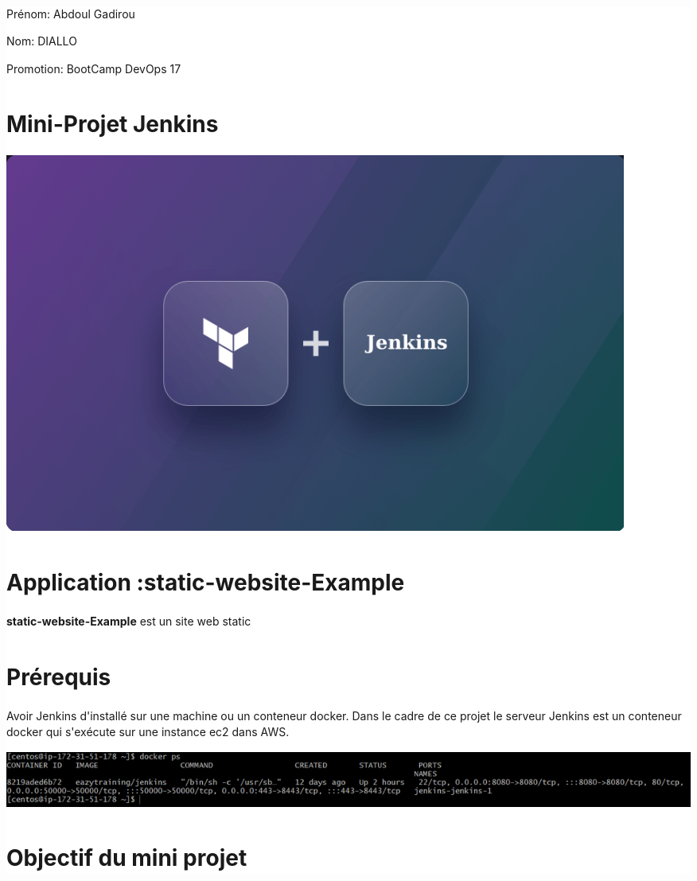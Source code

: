 Prénom: Abdoul Gadirou

Nom: DIALLO

Promotion: BootCamp DevOps 17

# Mini-Projet Jenkins

![alt text](images/image21.png)

# Application :static-website-Example

**static-website-Example** est un site web static 
# Prérequis
  Avoir Jenkins d'installé sur une machine ou un conteneur docker.
  Dans le cadre de ce projet le serveur Jenkins est un conteneur docker qui s'exécute sur une instance ec2 dans AWS.

  ![alt text](images/image-15.png)

# Objectif du mini projet
